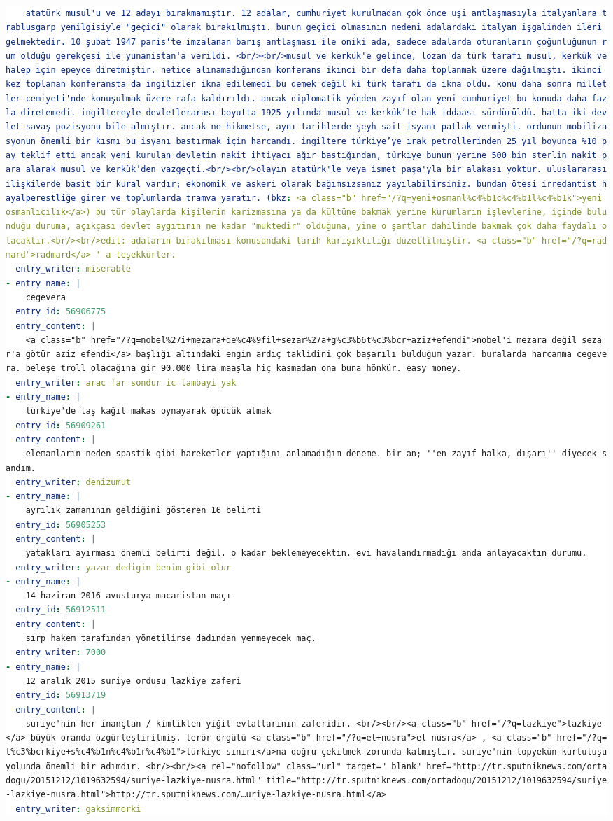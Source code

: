 ```yaml
    atatürk musul'u ve 12 adayı bırakmamıştır. 12 adalar, cumhuriyet kurulmadan çok önce uşi antlaşmasıyla italyanlara trablusgarp yenilgisiyle "geçici" olarak bırakılmıştı. bunun geçici olmasının nedeni adalardaki italyan işgalinden ileri gelmektedir. 10 şubat 1947 paris'te imzalanan barış antlaşması ile oniki ada, sadece adalarda oturanların çoğunluğunun rum olduğu gerekçesi ile yunanistan'a verildi. <br/><br/>musul ve kerkük'e gelince, lozan'da türk tarafı musul, kerkük ve halep için epeyce diretmiştir. netice alınamadığından konferans ikinci bir defa daha toplanmak üzere dağılmıştı. ikinci kez toplanan konferansta da ingilizler ikna edilemedi bu demek değil ki türk tarafı da ikna oldu. konu daha sonra milletler cemiyeti'nde konuşulmak üzere rafa kaldırıldı. ancak diplomatik yönden zayıf olan yeni cumhuriyet bu konuda daha fazla diretemedi. ingiltereyle devletlerarası boyutta 1925 yılında musul ve kerkük’te hak iddaası sürdürüldü. hatta iki devlet savaş pozisyonu bile almıştır. ancak ne hikmetse, aynı tarihlerde şeyh sait isyanı patlak vermişti. ordunun mobilizasyonun önemli bir kısmı bu isyanı bastırmak için harcandı. ingiltere türkiye’ye ırak petrollerinden 25 yıl boyunca %10 pay teklif etti ancak yeni kurulan devletin nakit ihtiyacı ağır bastığından, türkiye bunun yerine 500 bin sterlin nakit para alarak musul ve kerkük’den vazgeçti.<br/><br/>olayın atatürk'le veya ismet paşa'yla bir alakası yoktur. uluslararası ilişkilerde basit bir kural vardır; ekonomik ve askeri olarak bağımsızsanız yayılabilirsiniz. bundan ötesi irredantist hayalperestliğe girer ve toplumlarda tramva yaratır. (bkz: <a class="b" href="/?q=yeni+osmanl%c4%b1c%c4%b1l%c4%b1k">yeni osmanlıcılık</a>) bu tür olaylarda kişilerin karizmasına ya da kültüne bakmak yerine kurumların işlevlerine, içinde bulunduğu duruma, açıkçası devlet aygıtının ne kadar "muktedir" olduğuna, yine o şartlar dahilinde bakmak çok daha faydalı olacaktır.<br/><br/>edit: adaların bırakılması konusundaki tarih karışıklılığı düzeltilmiştir. <a class="b" href="/?q=radmard">radmard</a> ' a teşekkürler.
  entry_writer: miserable
- entry_name: |
    cegevera
  entry_id: 56906775
  entry_content: |
    <a class="b" href="/?q=nobel%27i+mezara+de%c4%9fil+sezar%27a+g%c3%b6t%c3%bcr+aziz+efendi">nobel'i mezara değil sezar'a götür aziz efendi</a> başlığı altındaki engin ardıç taklidini çok başarılı bulduğum yazar. buralarda harcanma cegevera. beleşe troll olacağına gir 90.000 lira maaşla hiç kasmadan ona buna hönkür. easy money.
  entry_writer: arac far sondur ic lambayi yak
- entry_name: |
    türkiye'de taş kağıt makas oynayarak öpücük almak
  entry_id: 56909261
  entry_content: |
    elemanların neden spastik gibi hareketler yaptığını anlamadığım deneme. bir an; ''en zayıf halka, dışarı'' diyecek sandım.
  entry_writer: denizumut
- entry_name: |
    ayrılık zamanının geldiğini gösteren 16 belirti
  entry_id: 56905253
  entry_content: |
    yatakları ayırması önemli belirti değil. o kadar beklemeyecektin. evi havalandırmadığı anda anlayacaktın durumu.
  entry_writer: yazar dedigin benim gibi olur
- entry_name: |
    14 haziran 2016 avusturya macaristan maçı
  entry_id: 56912511
  entry_content: |
    sırp hakem tarafından yönetilirse dadından yenmeyecek maç.
  entry_writer: 7000
- entry_name: |
    12 aralık 2015 suriye ordusu lazkiye zaferi
  entry_id: 56913719
  entry_content: |
    suriye'nin her inançtan / kimlikten yiğit evlatlarının zaferidir. <br/><br/><a class="b" href="/?q=lazkiye">lazkiye</a> büyük oranda özgürleştirilmiş. terör örgütü <a class="b" href="/?q=el+nusra">el nusra</a> , <a class="b" href="/?q=t%c3%bcrkiye+s%c4%b1n%c4%b1r%c4%b1">türkiye sınırı</a>na doğru çekilmek zorunda kalmıştır. suriye'nin topyekün kurtuluşu yolunda önemli bir adımdır. <br/><br/><a rel="nofollow" class="url" target="_blank" href="http://tr.sputniknews.com/ortadogu/20151212/1019632594/suriye-lazkiye-nusra.html" title="http://tr.sputniknews.com/ortadogu/20151212/1019632594/suriye-lazkiye-nusra.html">http://tr.sputniknews.com/…uriye-lazkiye-nusra.html</a>
  entry_writer: gaksimmorki
```